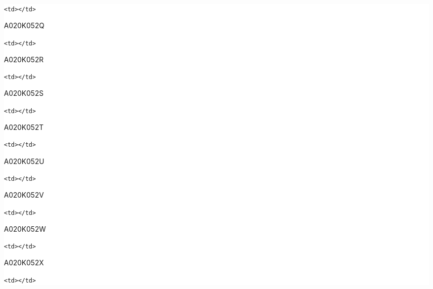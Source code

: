     <td></td>
    

</tr>

<tr>
    <td>A020K052Q</td>
    
    <td></td>
    

</tr>

<tr>
    <td>A020K052R</td>
    
    <td></td>
    

</tr>

<tr>
    <td>A020K052S</td>
    
    <td></td>
    

</tr>

<tr>
    <td>A020K052T</td>
    
    <td></td>
    

</tr>

<tr>
    <td>A020K052U</td>
    
    <td></td>
    

</tr>

<tr>
    <td>A020K052V</td>
    
    <td></td>
    

</tr>

<tr>
    <td>A020K052W</td>
    
    <td></td>
    

</tr>

<tr>
    <td>A020K052X</td>
    
    <td></td>
    